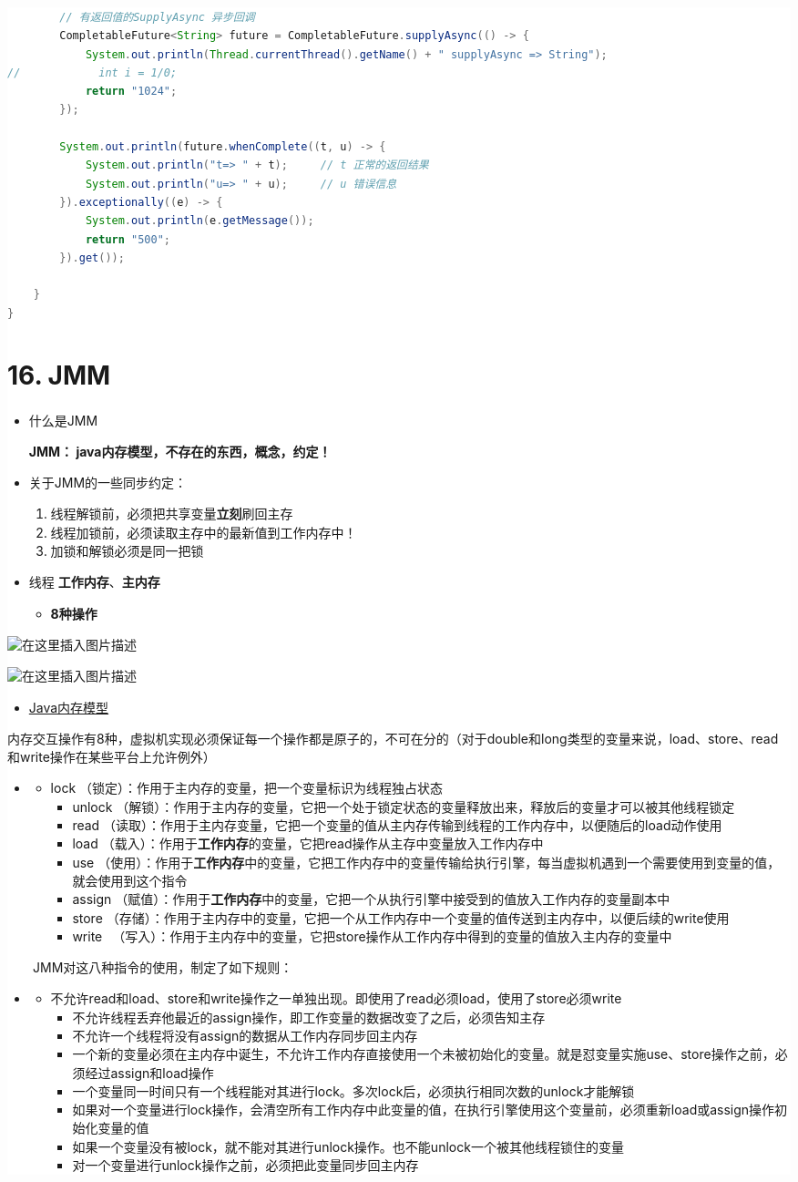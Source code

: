```java
        // 有返回值的SupplyAsync 异步回调
        CompletableFuture<String> future = CompletableFuture.supplyAsync(() -> {
            System.out.println(Thread.currentThread().getName() + " supplyAsync => String");
//            int i = 1/0;
            return "1024";
        });

        System.out.println(future.whenComplete((t, u) -> {
            System.out.println("t=> " + t);     // t 正常的返回结果
            System.out.println("u=> " + u);     // u 错误信息
        }).exceptionally((e) -> {
            System.out.println(e.getMessage());
            return "500";
        }).get());

    }
}
```



# 16. JMM

- 什么是JMM

  **JMM： java内存模型，不存在的东西，概念，约定！**

- 关于JMM的一些同步约定：

  1. 线程解锁前，必须把共享变量**立刻**刷回主存
  2. 线程加锁前，必须读取主存中的最新值到工作内存中！
  3. 加锁和解锁必须是同一把锁

- 线程 **工作内存**、**主内存**

  - **8种操作**

![在这里插入图片描述](https://img-blog.csdnimg.cn/20200921101327580.png?x-oss-process=image/watermark,type_ZmFuZ3poZW5naGVpdGk,shadow_10,text_aHR0cHM6Ly9ibG9nLmNzZG4ubmV0L2ZhbmppYW5oYWk=,size_16,color_FFFFFF,t_70#pic_center)

![在这里插入图片描述](https://img-blog.csdnimg.cn/20200921102306822.png?x-oss-process=image/watermark,type_ZmFuZ3poZW5naGVpdGk,shadow_10,text_aHR0cHM6Ly9ibG9nLmNzZG4ubmV0L2ZhbmppYW5oYWk=,size_16,color_FFFFFF,t_70#pic_center)

- [Java内存模型](https://www.cnblogs.com/null-qige/p/9481900.html)

内存交互操作有8种，虚拟机实现必须保证每一个操作都是原子的，不可在分的（对于double和long类型的变量来说，load、store、read和write操作在某些平台上允许例外）
- - lock   （锁定）：作用于主内存的变量，把一个变量标识为线程独占状态
	- unlock （解锁）：作用于主内存的变量，它把一个处于锁定状态的变量释放出来，释放后的变量才可以被其他线程锁定
	- read  （读取）：作用于主内存变量，它把一个变量的值从主内存传输到线程的工作内存中，以便随后的load动作使用
	- load   （载入）：作用于**工作内存**的变量，它把read操作从主存中变量放入工作内存中
	- use   （使用）：作用于**工作内存**中的变量，它把工作内存中的变量传输给执行引擎，每当虚拟机遇到一个需要使用到变量的值，就会使用到这个指令
	- assign （赋值）：作用于**工作内存**中的变量，它把一个从执行引擎中接受到的值放入工作内存的变量副本中
	- store  （存储）：作用于主内存中的变量，它把一个从工作内存中一个变量的值传送到主内存中，以便后续的write使用
	- write 　（写入）：作用于主内存中的变量，它把store操作从工作内存中得到的变量的值放入主内存的变量中

　　JMM对这八种指令的使用，制定了如下规则：
- - 不允许read和load、store和write操作之一单独出现。即使用了read必须load，使用了store必须write
	- 不允许线程丢弃他最近的assign操作，即工作变量的数据改变了之后，必须告知主存
	- 不允许一个线程将没有assign的数据从工作内存同步回主内存
	- 一个新的变量必须在主内存中诞生，不允许工作内存直接使用一个未被初始化的变量。就是怼变量实施use、store操作之前，必须经过assign和load操作
	- 一个变量同一时间只有一个线程能对其进行lock。多次lock后，必须执行相同次数的unlock才能解锁
	- 如果对一个变量进行lock操作，会清空所有工作内存中此变量的值，在执行引擎使用这个变量前，必须重新load或assign操作初始化变量的值
	- 如果一个变量没有被lock，就不能对其进行unlock操作。也不能unlock一个被其他线程锁住的变量
	- 对一个变量进行unlock操作之前，必须把此变量同步回主内存
